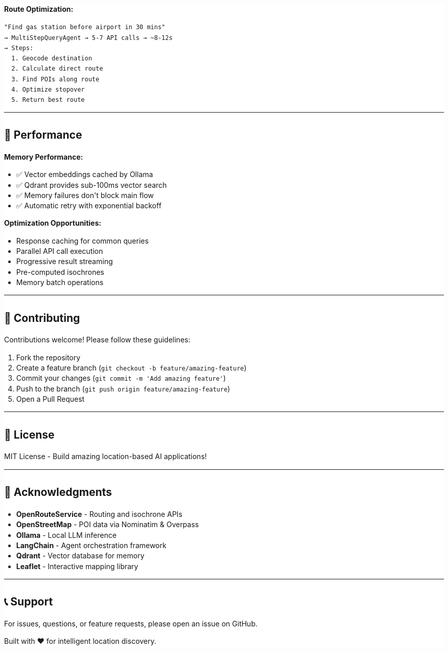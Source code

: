 **Route Optimization:**
```
"Find gas station before airport in 30 mins"
→ MultiStepQueryAgent → 5-7 API calls → ~8-12s
→ Steps:
  1. Geocode destination
  2. Calculate direct route
  3. Find POIs along route
  4. Optimize stopover
  5. Return best route
```

---

## 🚀 Performance


**Memory Performance:**
- ✅ Vector embeddings cached by Ollama
- ✅ Qdrant provides sub-100ms vector search
- ✅ Memory failures don't block main flow
- ✅ Automatic retry with exponential backoff

**Optimization Opportunities:**
- Response caching for common queries
- Parallel API call execution
- Progressive result streaming
- Pre-computed isochrones
- Memory batch operations

---

## 🤝 Contributing

Contributions welcome! Please follow these guidelines:

1. Fork the repository
2. Create a feature branch (`git checkout -b feature/amazing-feature`)
3. Commit your changes (`git commit -m 'Add amazing feature'`)
4. Push to the branch (`git push origin feature/amazing-feature`)
5. Open a Pull Request

---

## 📄 License

MIT License - Build amazing location-based AI applications!

---

## 🙏 Acknowledgments

- **OpenRouteService** - Routing and isochrone APIs
- **OpenStreetMap** - POI data via Nominatim & Overpass
- **Ollama** - Local LLM inference
- **LangChain** - Agent orchestration framework
- **Qdrant** - Vector database for memory
- **Leaflet** - Interactive mapping library

---

## 📞 Support

For issues, questions, or feature requests, please open an issue on GitHub.

Built with ❤️ for intelligent location discovery.